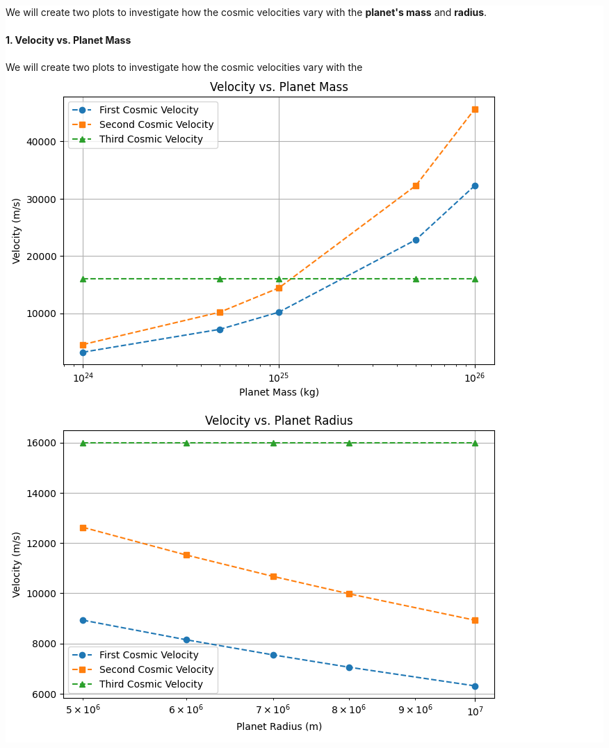 We will create two plots to investigate how the cosmic velocities vary with the **planet's mass** and **radius**. 

#### 1. **Velocity vs. Planet Mass**

We will create two plots to investigate how the cosmic velocities vary with the
![alt text](image-1.png)
![alt text](image-2.png)
